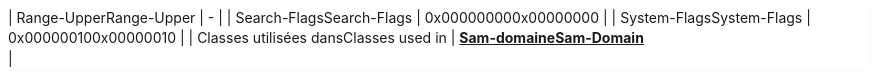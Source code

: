 | <span data-ttu-id="ab67c-260">Range-Upper</span><span class="sxs-lookup"><span data-stu-id="ab67c-260">Range-Upper</span></span>            | \-                                           |
| <span data-ttu-id="ab67c-261">Search-Flags</span><span class="sxs-lookup"><span data-stu-id="ab67c-261">Search-Flags</span></span>           | <span data-ttu-id="ab67c-262">0x00000000</span><span class="sxs-lookup"><span data-stu-id="ab67c-262">0x00000000</span></span>                                   |
| <span data-ttu-id="ab67c-263">System-Flags</span><span class="sxs-lookup"><span data-stu-id="ab67c-263">System-Flags</span></span>           | <span data-ttu-id="ab67c-264">0x00000010</span><span class="sxs-lookup"><span data-stu-id="ab67c-264">0x00000010</span></span>                                   |
| <span data-ttu-id="ab67c-265">Classes utilisées dans</span><span class="sxs-lookup"><span data-stu-id="ab67c-265">Classes used in</span></span>        | [<span data-ttu-id="ab67c-266">**Sam-domaine**</span><span class="sxs-lookup"><span data-stu-id="ab67c-266">**Sam-Domain**</span></span>](c-samdomain.md)<br/> |



 

 





